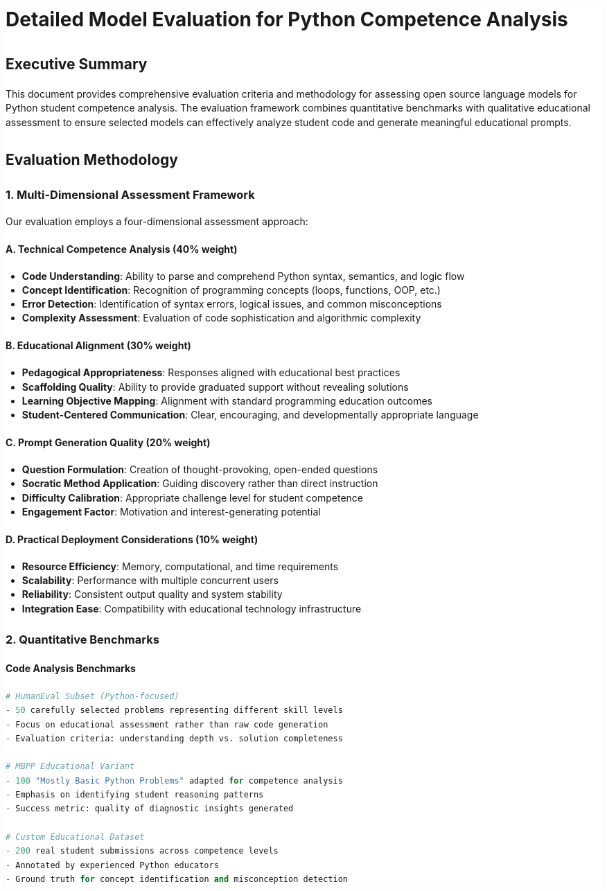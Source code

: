 # Detailed Model Evaluation for Python Competence Analysis

## Executive Summary

This document provides comprehensive evaluation criteria and methodology for assessing open source language models for Python student competence analysis. The evaluation framework combines quantitative benchmarks with qualitative educational assessment to ensure selected models can effectively analyze student code and generate meaningful educational prompts.

## Evaluation Methodology

### 1. Multi-Dimensional Assessment Framework

Our evaluation employs a four-dimensional assessment approach:

#### A. Technical Competence Analysis (40% weight)
- **Code Understanding**: Ability to parse and comprehend Python syntax, semantics, and logic flow
- **Concept Identification**: Recognition of programming concepts (loops, functions, OOP, etc.)
- **Error Detection**: Identification of syntax errors, logical issues, and common misconceptions
- **Complexity Assessment**: Evaluation of code sophistication and algorithmic complexity

#### B. Educational Alignment (30% weight)
- **Pedagogical Appropriateness**: Responses aligned with educational best practices
- **Scaffolding Quality**: Ability to provide graduated support without revealing solutions
- **Learning Objective Mapping**: Alignment with standard programming education outcomes
- **Student-Centered Communication**: Clear, encouraging, and developmentally appropriate language

#### C. Prompt Generation Quality (20% weight)
- **Question Formulation**: Creation of thought-provoking, open-ended questions
- **Socratic Method Application**: Guiding discovery rather than direct instruction
- **Difficulty Calibration**: Appropriate challenge level for student competence
- **Engagement Factor**: Motivation and interest-generating potential

#### D. Practical Deployment Considerations (10% weight)
- **Resource Efficiency**: Memory, computational, and time requirements
- **Scalability**: Performance with multiple concurrent users
- **Reliability**: Consistent output quality and system stability
- **Integration Ease**: Compatibility with educational technology infrastructure

### 2. Quantitative Benchmarks

#### Code Analysis Benchmarks
```python
# HumanEval Subset (Python-focused)
- 50 carefully selected problems representing different skill levels
- Focus on educational assessment rather than raw code generation
- Evaluation criteria: understanding depth vs. solution completeness

# MBPP Educational Variant
- 100 "Mostly Basic Python Problems" adapted for competence analysis
- Emphasis on identifying student reasoning patterns
- Success metric: quality of diagnostic insights generated

# Custom Educational Dataset
- 200 real student submissions across competence levels
- Annotated by experienced Python educators
- Ground truth for concept identification and misconception detection
```
